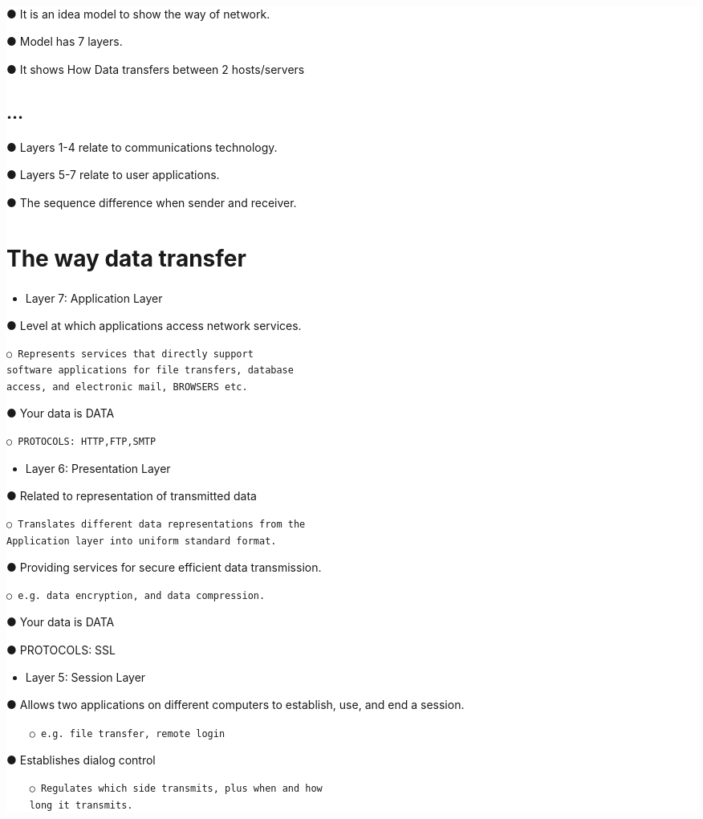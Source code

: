 ● It is an idea model to show the way of network.

● Model has 7 layers.

● It shows How Data transfers between 2 hosts/servers

## …

● Layers 1-4 relate to 
communications 
technology.

● Layers 5-7 relate to user 
applications.

● The sequence difference 
when sender and receiver.

# The way data transfer

* Layer 7: Application Layer

● Level at which applications access network services.

    ○ Represents services that directly support 
    software applications for file transfers, database 
    access, and electronic mail, BROWSERS etc.

● Your data is DATA

    ○ PROTOCOLS: HTTP,FTP,SMTP

* Layer 6: Presentation Layer

● Related to representation of transmitted data

    ○ Translates different data representations from the 
    Application layer into uniform standard format.

● Providing services for secure efficient data 
transmission.

    ○ e.g. data encryption, and data compression.

● Your data is DATA

● PROTOCOLS: SSL

* Layer 5: Session Layer

● Allows two applications on different computers to 
establish, use, and end a session. 

        ○ e.g. file transfer, remote login 

● Establishes dialog control

        ○ Regulates which side transmits, plus when and how 
        long it transmits.
